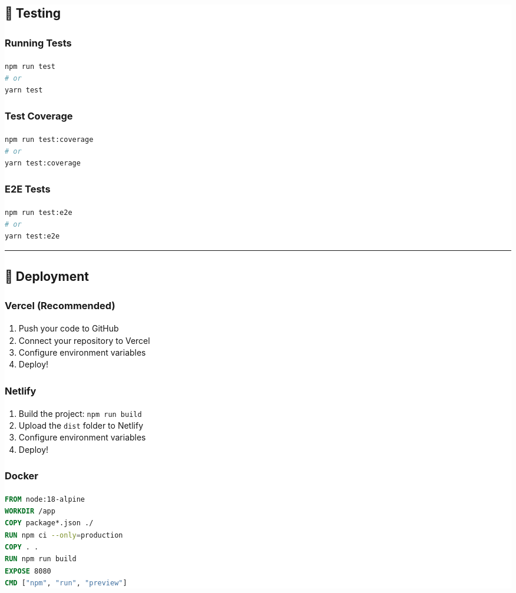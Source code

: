 
## 🧪 Testing

### Running Tests
```bash
npm run test
# or
yarn test
```

### Test Coverage
```bash
npm run test:coverage
# or
yarn test:coverage
```

### E2E Tests
```bash
npm run test:e2e
# or
yarn test:e2e
```

---

## 🚀 Deployment

### Vercel (Recommended)
1. Push your code to GitHub
2. Connect your repository to Vercel
3. Configure environment variables
4. Deploy!

### Netlify
1. Build the project: `npm run build`
2. Upload the `dist` folder to Netlify
3. Configure environment variables
4. Deploy!

### Docker
```dockerfile
FROM node:18-alpine
WORKDIR /app
COPY package*.json ./
RUN npm ci --only=production
COPY . .
RUN npm run build
EXPOSE 8080
CMD ["npm", "run", "preview"]
```
